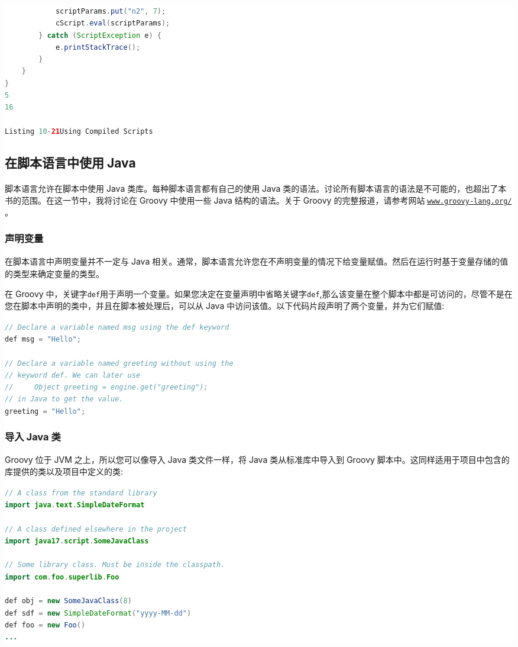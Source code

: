 ```java
            scriptParams.put("n2", 7);
            cScript.eval(scriptParams);
        } catch (ScriptException e) {
            e.printStackTrace();
        }
    }
}
5
16

Listing 10-21Using Compiled Scripts

```

## 在脚本语言中使用 Java

脚本语言允许在脚本中使用 Java 类库。每种脚本语言都有自己的使用 Java 类的语法。讨论所有脚本语言的语法是不可能的，也超出了本书的范围。在这一节中，我将讨论在 Groovy 中使用一些 Java 结构的语法。关于 Groovy 的完整报道，请参考网站 [`www.groovy-lang.org/`](http://www.groovy-lang.org/) 。

### 声明变量

在脚本语言中声明变量并不一定与 Java 相关。通常，脚本语言允许您在不声明变量的情况下给变量赋值。然后在运行时基于变量存储的值的类型来确定变量的类型。

在 Groovy 中，关键字`def`用于声明一个变量。如果您决定在变量声明中省略关键字`def`,那么该变量在整个脚本中都是可访问的，尽管不是在您在脚本中声明的类中，并且在脚本被处理后，可以从 Java 中访问该值。以下代码片段声明了两个变量，并为它们赋值:

```java
// Declare a variable named msg using the def keyword
def msg = "Hello";

// Declare a variable named greeting without using the
// keyword def. We can later use
//     Object greeting = engine.get("greeting");
// in Java to get the value.
greeting = "Hello";

```

### 导入 Java 类

Groovy 位于 JVM 之上，所以您可以像导入 Java 类文件一样，将 Java 类从标准库中导入到 Groovy 脚本中。这同样适用于项目中包含的库提供的类以及项目中定义的类:

```java
// A class from the standard library
import java.text.SimpleDateFormat

// A class defined elsewhere in the project
import java17.script.SomeJavaClass

// Some library class. Must be inside the classpath.
import com.foo.superlib.Foo

def obj = new SomeJavaClass(8)
def sdf = new SimpleDateFormat("yyyy-MM-dd")
def foo = new Foo()
...

```
